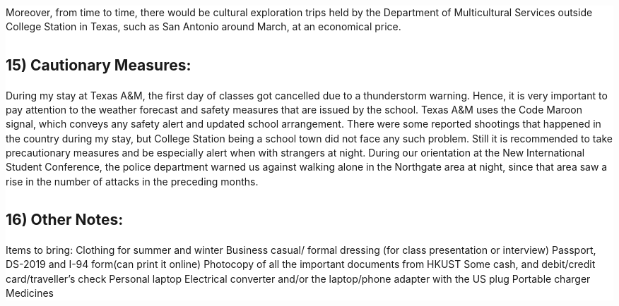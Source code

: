 Moreover, from time to time, there would be cultural exploration trips held by the Department of Multicultural Services outside College Station in Texas, such as San Antonio around March, at an economical price.

## 15) Cautionary Measures:
During my stay at Texas A&M, the first day of classes got cancelled due to a thunderstorm warning. Hence, it is very important to pay attention to the weather forecast and safety measures that are issued by the school. Texas A&M uses the Code Maroon signal, which conveys any safety alert and updated school arrangement. There were some reported shootings that happened in the country during my stay, but College Station being a school town did not face any such problem. Still it is recommended to take precautionary measures and be especially alert when with strangers at night. During our orientation at the New International Student Conference, the police department warned us against walking alone in the Northgate area at night, since that area saw a rise in the number of attacks in the preceding months.

## 16) Other Notes:
Items to bring:
Clothing for summer and winter 
Business casual/ formal dressing (for class presentation or interview) 
Passport, DS-2019 and I-94 form(can print it online) 
Photocopy of all the important documents from HKUST
Some cash, and debit/credit card/traveller’s check
Personal laptop
Electrical converter and/or the laptop/phone adapter with the US plug
Portable charger 
Medicines 

























